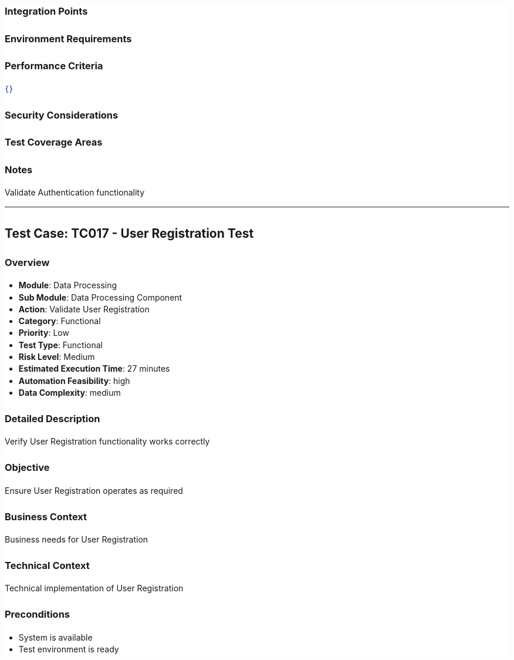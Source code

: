 ### Integration Points

### Environment Requirements

### Performance Criteria
```json
{}
```

### Security Considerations

### Test Coverage Areas

### Notes
Validate Authentication functionality

---

## Test Case: TC017 - User Registration Test

### Overview
- **Module**: Data Processing
- **Sub Module**: Data Processing Component
- **Action**: Validate User Registration
- **Category**: Functional
- **Priority**: Low
- **Test Type**: Functional
- **Risk Level**: Medium
- **Estimated Execution Time**: 27 minutes
- **Automation Feasibility**: high
- **Data Complexity**: medium

### Detailed Description
Verify User Registration functionality works correctly

### Objective
Ensure User Registration operates as required

### Business Context
Business needs for User Registration

### Technical Context
Technical implementation of User Registration

### Preconditions
- System is available
- Test environment is ready

